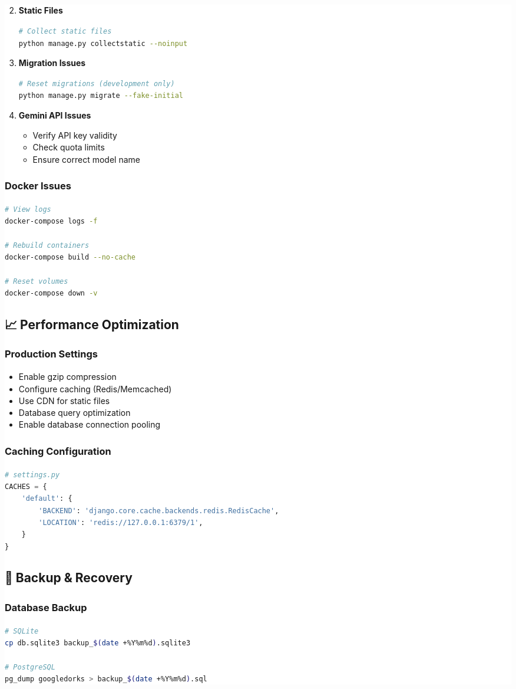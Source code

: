 2. **Static Files**
   ```bash
   # Collect static files
   python manage.py collectstatic --noinput
   ```

3. **Migration Issues**
   ```bash
   # Reset migrations (development only)
   python manage.py migrate --fake-initial
   ```

4. **Gemini API Issues**
   - Verify API key validity
   - Check quota limits
   - Ensure correct model name

### Docker Issues
```bash
# View logs
docker-compose logs -f

# Rebuild containers
docker-compose build --no-cache

# Reset volumes
docker-compose down -v
```

## 📈 Performance Optimization

### Production Settings
- Enable gzip compression
- Configure caching (Redis/Memcached)
- Use CDN for static files
- Database query optimization
- Enable database connection pooling

### Caching Configuration
```python
# settings.py
CACHES = {
    'default': {
        'BACKEND': 'django.core.cache.backends.redis.RedisCache',
        'LOCATION': 'redis://127.0.0.1:6379/1',
    }
}
```

## 🔄 Backup & Recovery

### Database Backup
```bash
# SQLite
cp db.sqlite3 backup_$(date +%Y%m%d).sqlite3

# PostgreSQL
pg_dump googledorks > backup_$(date +%Y%m%d).sql
```
